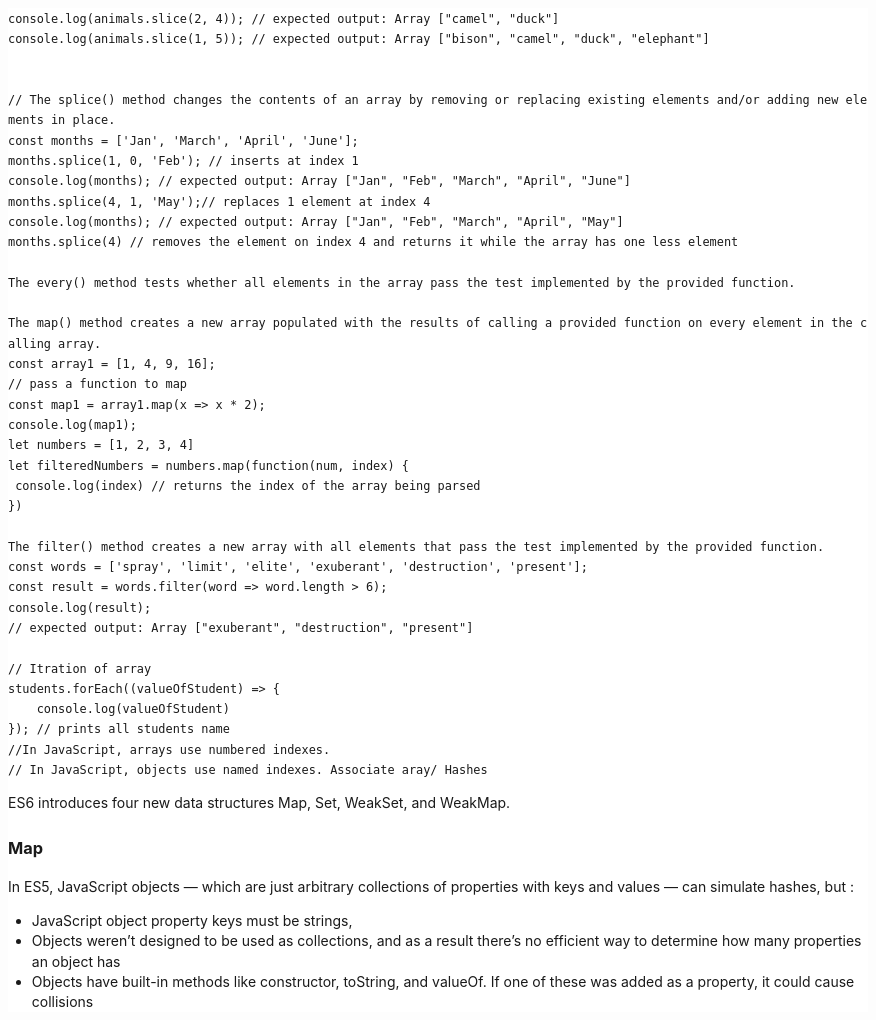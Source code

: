 ``` 
console.log(animals.slice(2, 4)); // expected output: Array ["camel", "duck"]
console.log(animals.slice(1, 5)); // expected output: Array ["bison", "camel", "duck", "elephant"]


// The splice() method changes the contents of an array by removing or replacing existing elements and/or adding new elements in place.
const months = ['Jan', 'March', 'April', 'June'];
months.splice(1, 0, 'Feb'); // inserts at index 1
console.log(months); // expected output: Array ["Jan", "Feb", "March", "April", "June"]
months.splice(4, 1, 'May');// replaces 1 element at index 4
console.log(months); // expected output: Array ["Jan", "Feb", "March", "April", "May"]
months.splice(4) // removes the element on index 4 and returns it while the array has one less element

The every() method tests whether all elements in the array pass the test implemented by the provided function.

The map() method creates a new array populated with the results of calling a provided function on every element in the calling array.
const array1 = [1, 4, 9, 16];
// pass a function to map
const map1 = array1.map(x => x * 2);
console.log(map1);
let numbers = [1, 2, 3, 4]
let filteredNumbers = numbers.map(function(num, index) {
 console.log(index) // returns the index of the array being parsed
})

The filter() method creates a new array with all elements that pass the test implemented by the provided function.
const words = ['spray', 'limit', 'elite', 'exuberant', 'destruction', 'present'];
const result = words.filter(word => word.length > 6);
console.log(result);
// expected output: Array ["exuberant", "destruction", "present"]

// Itration of array
students.forEach((valueOfStudent) => {
	console.log(valueOfStudent)
}); // prints all students name
//In JavaScript, arrays use numbered indexes.
// In JavaScript, objects use named indexes. Associate aray/ Hashes
```


ES6 introduces four new data structures
Map, Set, WeakSet, and WeakMap.

### Map
In ES5, JavaScript objects — which are just arbitrary collections of properties with keys and values — can simulate hashes, but :
* JavaScript object property keys must be strings,
* Objects weren’t designed to be used as collections, and as a result there’s no efficient way to determine how many properties an object has
* Objects have built-in methods like constructor, toString, and valueOf. If one of these was added as a property, it could cause collisions
